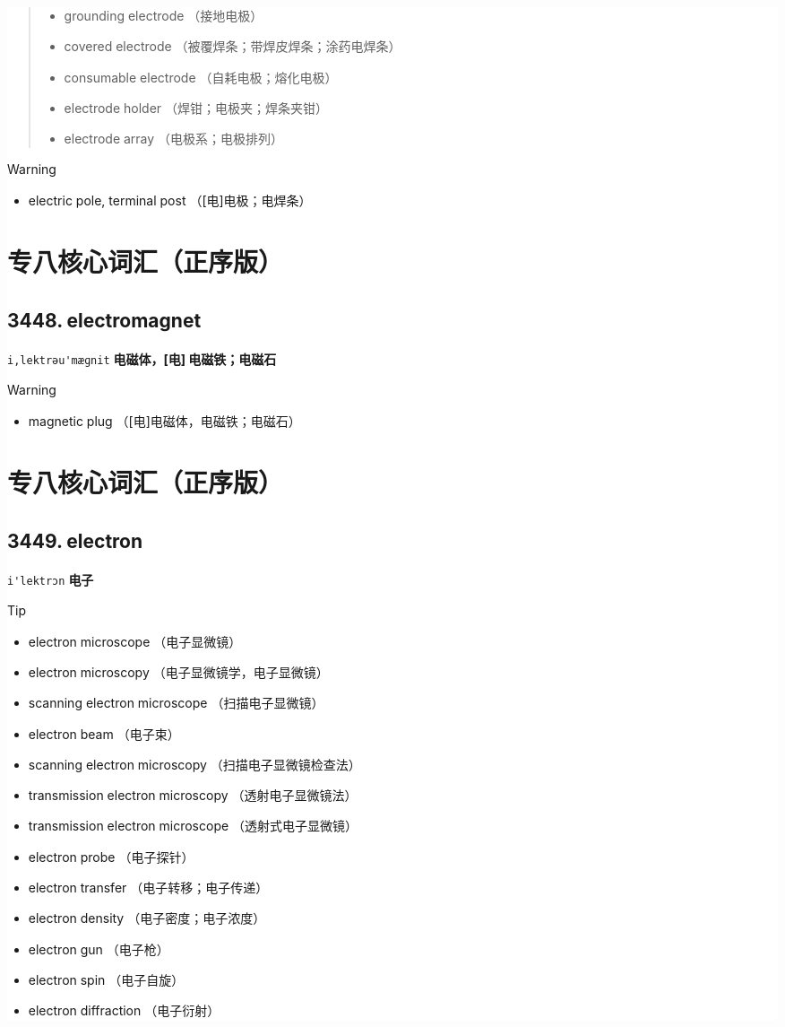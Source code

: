 >
> - grounding electrode （接地电极）
>
> - covered electrode （被覆焊条；带焊皮焊条；涂药电焊条）
>
> - consumable electrode （自耗电极；熔化电极）
>
> - electrode holder （焊钳；电极夹；焊条夹钳）
>
> - electrode array （电极系；电极排列）
>

> [!WARNING]
>
> - electric pole, terminal post （[电]电极；电焊条）
>

# 专八核心词汇（正序版）

## 3448. electromagnet

`i,lektrəu'mæɡnit`  **电磁体，[电] 电磁铁；电磁石**

> [!WARNING]
>
> - magnetic plug （[电]电磁体，电磁铁；电磁石）
>

# 专八核心词汇（正序版）

## 3449. electron

`i'lektrɔn`  **电子**

> [!TIP]
>
> - electron microscope （电子显微镜）
>
> - electron microscopy （电子显微镜学，电子显微镜）
>
> - scanning electron microscope （扫描电子显微镜）
>
> - electron beam （电子束）
>
> - scanning electron microscopy （扫描电子显微镜检查法）
>
> - transmission electron microscopy （透射电子显微镜法）
>
> - transmission electron microscope （透射式电子显微镜）
>
> - electron probe （电子探针）
>
> - electron transfer （电子转移；电子传递）
>
> - electron density （电子密度；电子浓度）
>
> - electron gun （电子枪）
>
> - electron spin （电子自旋）
>
> - electron diffraction （电子衍射）
>